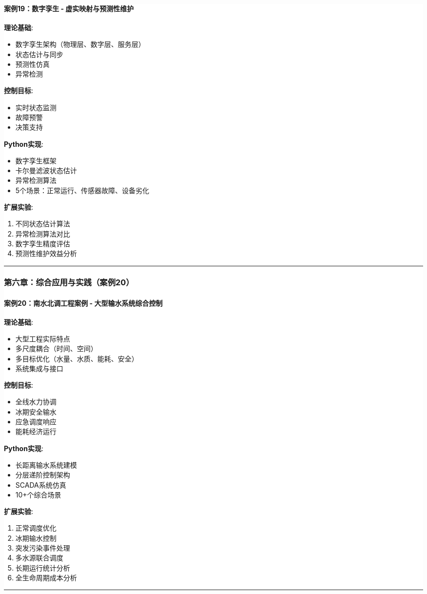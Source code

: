 #### 案例19：数字孪生 - 虚实映射与预测性维护
**理论基础**:
- 数字孪生架构（物理层、数字层、服务层）
- 状态估计与同步
- 预测性仿真
- 异常检测

**控制目标**:
- 实时状态监测
- 故障预警
- 决策支持

**Python实现**:
- 数字孪生框架
- 卡尔曼滤波状态估计
- 异常检测算法
- 5个场景：正常运行、传感器故障、设备劣化

**扩展实验**:
1. 不同状态估计算法
2. 异常检测算法对比
3. 数字孪生精度评估
4. 预测性维护效益分析

---

### 第六章：综合应用与实践（案例20）

#### 案例20：南水北调工程案例 - 大型输水系统综合控制
**理论基础**:
- 大型工程实际特点
- 多尺度耦合（时间、空间）
- 多目标优化（水量、水质、能耗、安全）
- 系统集成与接口

**控制目标**:
- 全线水力协调
- 冰期安全输水
- 应急调度响应
- 能耗经济运行

**Python实现**:
- 长距离输水系统建模
- 分层递阶控制架构
- SCADA系统仿真
- 10+个综合场景

**扩展实验**:
1. 正常调度优化
2. 冰期输水控制
3. 突发污染事件处理
4. 多水源联合调度
5. 长期运行统计分析
6. 全生命周期成本分析

---